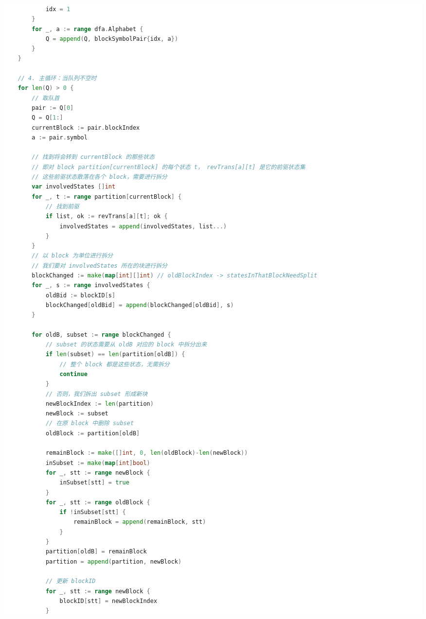 ```go
            idx = 1
        }
        for _, a := range dfa.Alphabet {
            Q = append(Q, blockSymbolPair{idx, a})
        }
    }

    // 4. 主循环：当队列不空时
    for len(Q) > 0 {
        // 取队首
        pair := Q[0]
        Q = Q[1:]
        currentBlock := pair.blockIndex
        a := pair.symbol

        // 找到将会转到 currentBlock 的那些状态
        // 即对 block partition[currentBlock] 的每个状态 t， revTrans[a][t] 是它的前驱状态集
        // 这些前驱状态散落在各个 block，需要进行拆分
        var involvedStates []int
        for _, t := range partition[currentBlock] {
            // 找到前驱
            if list, ok := revTrans[a][t]; ok {
                involvedStates = append(involvedStates, list...)
            }
        }
        // 以 block 为单位进行拆分
        // 我们要对 involvedStates 所在的块进行拆分
        blockChanged := make(map[int][]int) // oldBlockIndex -> statesInThatBlockNeedSplit
        for _, s := range involvedStates {
            oldBid := blockID[s]
            blockChanged[oldBid] = append(blockChanged[oldBid], s)
        }

        for oldB, subset := range blockChanged {
            // subset 的状态需要从 oldB 对应的 block 中拆分出来
            if len(subset) == len(partition[oldB]) {
                // 整个 block 都是这些状态，无需拆分
                continue
            }
            // 否则，我们拆出 subset 形成新块
            newBlockIndex := len(partition)
            newBlock := subset
            // 在原 block 中删除 subset
            oldBlock := partition[oldB]

            remainBlock := make([]int, 0, len(oldBlock)-len(newBlock))
            inSubset := make(map[int]bool)
            for _, stt := range newBlock {
                inSubset[stt] = true
            }
            for _, stt := range oldBlock {
                if !inSubset[stt] {
                    remainBlock = append(remainBlock, stt)
                }
            }
            partition[oldB] = remainBlock
            partition = append(partition, newBlock)

            // 更新 blockID
            for _, stt := range newBlock {
                blockID[stt] = newBlockIndex
            }

```